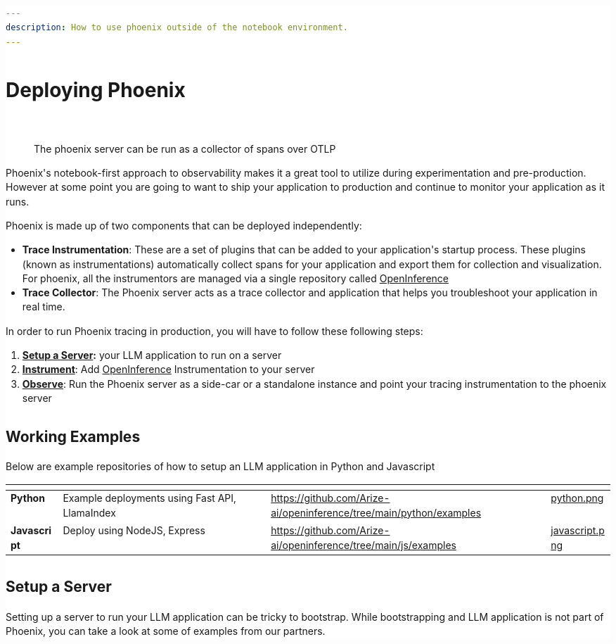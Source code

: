 ```yaml
---
description: How to use phoenix outside of the notebook environment.
---
```


# Deploying Phoenix

<figure><img src="https://storage.googleapis.com/arize-assets/phoenix/assets/images/deployment.png" alt=""><figcaption><p>The phoenix server can be run as a collector of spans over OTLP</p></figcaption></figure>



Phoenix's notebook-first approach to observability makes it a great tool to utilize during experimentation and pre-production. However at some point you are going to want to ship your application to production and continue to monitor your application as it runs.&#x20;

Phoenix is made up of two components that can be deployed independently:

* **Trace Instrumentation**: These are a set of plugins that can be added to your application's startup process. These plugins (known as instrumentations) automatically collect spans for your application and export them for collection and visualization. For phoenix, all the instrumentors are managed via a single repository called [OpenInference](https://github.com/Arize-ai/openinference)
* **Trace Collector**: The Phoenix server acts as a trace collector and application that helps you troubleshoot your application in real time.

In order to run Phoenix tracing in production, you will have to follow these following steps:

1. [**Setup a Server**](deploying-phoenix.md#setup-a-server)**:** your LLM application to run on a server
2. [**Instrument**](deploying-phoenix.md#instrument): Add [OpenInference](https://github.com/Arize-ai/openinference) Instrumentation to your server&#x20;
3. [**Observe**](deploying-phoenix.md#observe): Run the Phoenix server as a side-car or a standalone instance and point your tracing instrumentation to the phoenix server

## Working Examples

Below are example repositories of how to setup an LLM application in Python and Javascript

<table data-card-size="large" data-view="cards"><thead><tr><th></th><th></th><th></th><th data-hidden data-card-target data-type="content-ref"></th><th data-hidden data-card-cover data-type="files"></th></tr></thead><tbody><tr><td><strong>Python</strong></td><td>Example deployments using Fast API, LlamaIndex</td><td></td><td><a href="https://github.com/Arize-ai/openinference/tree/main/python/examples">https://github.com/Arize-ai/openinference/tree/main/python/examples</a></td><td><a href="../.gitbook/assets/python.png">python.png</a></td></tr><tr><td><strong>Javascript</strong></td><td>Deploy using NodeJS, Express</td><td></td><td><a href="https://github.com/Arize-ai/openinference/tree/main/js/examples">https://github.com/Arize-ai/openinference/tree/main/js/examples</a></td><td><a href="../.gitbook/assets/javascript.png">javascript.png</a></td></tr></tbody></table>

## Setup a Server

Setting up a server to run your LLM application can be tricky to bootstrap. While bootstrapping and LLM application is not part of Phoenix, you can take a look at some of examples from our partners.
